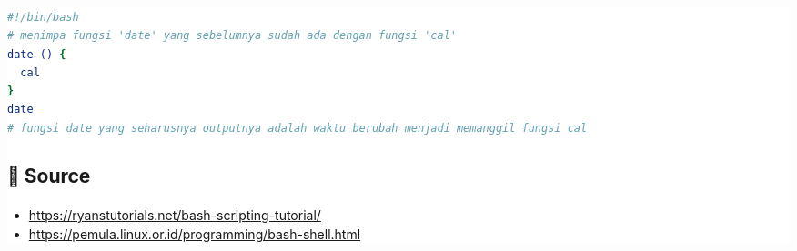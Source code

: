 ```bash
#!/bin/bash
# menimpa fungsi 'date' yang sebelumnya sudah ada dengan fungsi 'cal'
date () {
  cal
}
date
# fungsi date yang seharusnya outputnya adalah waktu berubah menjadi memanggil fungsi cal
```

## :link: Source
- https://ryanstutorials.net/bash-scripting-tutorial/
- https://pemula.linux.or.id/programming/bash-shell.html







